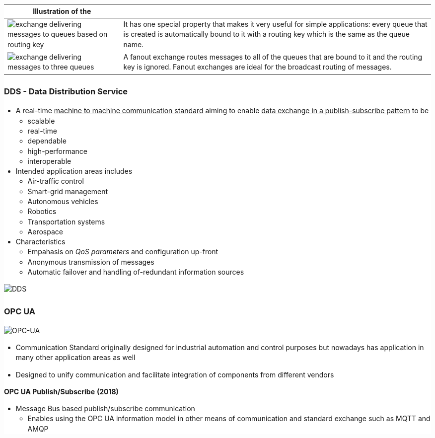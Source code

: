 | Illustration of the                                          |                                                              |
| ------------------------------------------------------------ | ------------------------------------------------------------ |
| ![exchange delivering messages to  queues based on routing key](https://www.rabbitmq.com/img/tutorials/intro/exchange-direct.png) | It has one special property that makes it very useful for simple applications: every queue that is created is automatically bound to it with a routing key which is the same as the queue name. |
| ![exchange delivering messages to three queues](https://www.rabbitmq.com/img/tutorials/intro/exchange-fanout.png) | A fanout exchange routes messages to all of the queues that are bound to it and the routing key is ignored. Fanout exchanges are ideal for the broadcast routing of messages. |



### DDS - Data Distribution Service

-  A real-time <u>machine to machine communication standard</u> aiming to enable <u>data exchange in a publish-subscribe pattern</u> to be 
   -  scalable
   -  real-time
   -  dependable 
   -  high-performance
   -  interoperable
-  Intended application areas includes
   -  Air-traffic control
   -  Smart-grid management
   -  Autonomous vehicles
   -  Robotics
   -  Transportation systems
   -  Aerospace
-  Characteristics
   -  Empahasis on *QoS parameters* and configuration up-front
   -  Anonymous transmission of messages
   -  Automatic failover and handling of-redundant information sources

![DDS](https://upload.wikimedia.org/wikipedia/commons/c/c2/Notional_OMG_DDS_Interoperability.jpg)

### OPC  UA 

![OPC-UA](https://www.br-automation.com/fileadmin/1455730630443-de-html-1.4.jpg)

-  Communication Standard originally designed for industrial automation and control purposes but nowadays has application in many other application areas as well

-  Designed to unify communication and facilitate integration of components from different vendors

   

**OPC UA Publish/Subscribe** **(2018)**

-  Message Bus based publish/subscribe communication
   -  Enables using the OPC UA information model in other means of  communication and standard exchange such as MQTT and AMQP